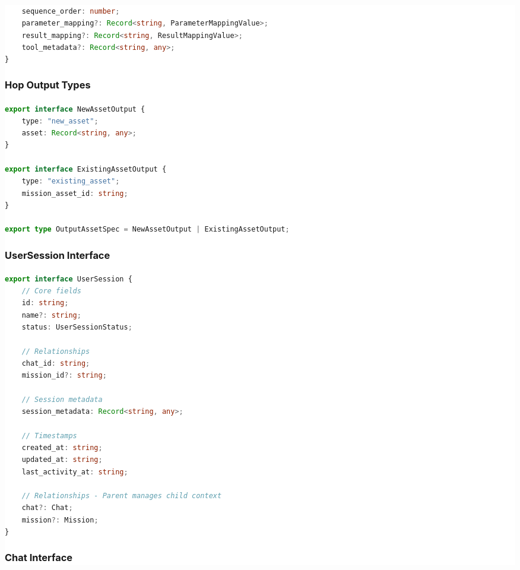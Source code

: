 ```typescript
    sequence_order: number;
    parameter_mapping?: Record<string, ParameterMappingValue>;
    result_mapping?: Record<string, ResultMappingValue>;
    tool_metadata?: Record<string, any>;
}
```

### Hop Output Types

```typescript
export interface NewAssetOutput {
    type: "new_asset";
    asset: Record<string, any>;
}

export interface ExistingAssetOutput {
    type: "existing_asset";
    mission_asset_id: string;
}

export type OutputAssetSpec = NewAssetOutput | ExistingAssetOutput;
```

### UserSession Interface

```typescript
export interface UserSession {
    // Core fields
    id: string;
    name?: string;
    status: UserSessionStatus;
    
    // Relationships
    chat_id: string;
    mission_id?: string;
    
    // Session metadata
    session_metadata: Record<string, any>;
    
    // Timestamps
    created_at: string;
    updated_at: string;
    last_activity_at: string;
    
    // Relationships - Parent manages child context
    chat?: Chat;
    mission?: Mission;
}
```

### Chat Interface

